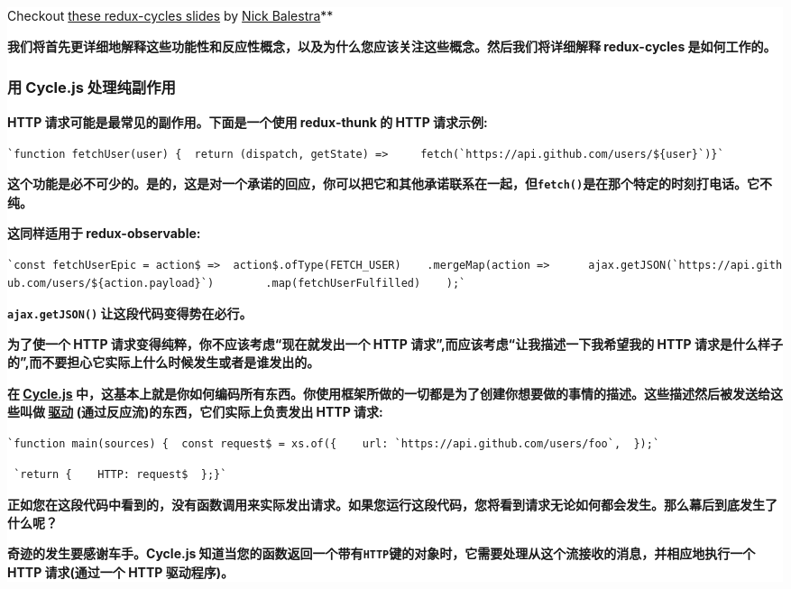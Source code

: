 Checkout [these redux-cycles slides](http://nick.balestra.ch/talk/redux-cycles/) by [Nick Balestra](https://www.freecodecamp.org/news/how-to-make-your-react-app-fully-functional-fully-reactive-and-able-to-handle-all-those-crazy-e5da8e7dac10/undefined)** 

**我们将首先更详细地解释这些功能性和反应性概念，以及为什么您应该关注这些概念。然后我们将详细解释 redux-cycles 是如何工作的。**

### **用 Cycle.js 处理纯副作用**

**HTTP 请求可能是最常见的副作用。下面是一个使用 redux-thunk 的 HTTP 请求示例:**

```
`function fetchUser(user) {  return (dispatch, getState) =>     fetch(`https://api.github.com/users/${user}`)}`
```

**这个功能是必不可少的。是的，这是对一个承诺的回应，你可以把它和其他承诺联系在一起，但`fetch()`是在那个特定的时刻打电话。它不纯。**

**这同样适用于 redux-observable:**

```
`const fetchUserEpic = action$ =>  action$.ofType(FETCH_USER)    .mergeMap(action =>      ajax.getJSON(`https://api.github.com/users/${action.payload}`)        .map(fetchUserFulfilled)    );`
```

**`ajax.getJSON()` 让这段代码变得势在必行。**

**为了使一个 HTTP 请求变得纯粹，你不应该考虑“现在就发出一个 HTTP 请求”,而应该考虑“让我描述一下我希望我的 HTTP 请求是什么样子的”,而不要担心它实际上什么时候发生或者是谁发出的。**

**在 [Cycle.js](https://cycle.js.org/) 中，这基本上就是你如何编码所有东西。你使用框架所做的一切都是为了创建你想要做的事情的描述。这些描述然后被发送给这些叫做 [**驱动**](https://cycle.js.org/drivers.html) (通过反应流)的东西，它们实际上负责发出 HTTP 请求:**

```
`function main(sources) {  const request$ = xs.of({    url: `https://api.github.com/users/foo`,  });`
```

```
 `return {    HTTP: request$  };}`
```

**正如您在这段代码中看到的，没有函数调用来实际发出请求。如果您运行这段代码，您将看到请求无论如何都会发生。那么幕后到底发生了什么呢？**

**奇迹的发生要感谢车手。Cycle.js 知道当您的函数返回一个带有`HTTP`键的对象时，它需要处理从这个流接收的消息，并相应地执行一个 HTTP 请求(通过一个 HTTP 驱动程序)。**
